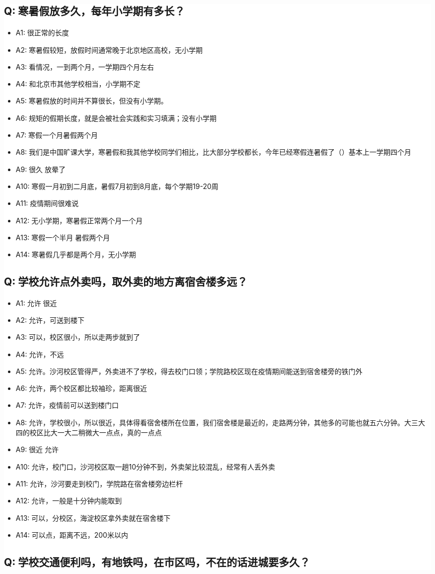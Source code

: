## Q: 寒暑假放多久，每年小学期有多长？

- A1: 很正常的长度

- A2: 寒暑假较短，放假时间通常晚于北京地区高校，无小学期

- A3: 看情况，一到两个月，一学期四个月左右

- A4: 和北京市其他学校相当，小学期不定

- A5: 寒暑假放的时间并不算很长，但没有小学期。

- A6: 规矩的假期长度，就是会被社会实践和实习填满；没有小学期

- A7: 寒假一个月暑假两个月

- A8: 我们是中国旷课大学，寒暑假和我其他学校同学们相比，比大部分学校都长，今年已经寒假连暑假了（）基本上一学期四个月

- A9: 很久  放晕了

- A10: 寒假一月初到二月底，暑假7月初到8月底，每个学期19-20周

- A11: 疫情期间很难说

- A12: 无小学期，寒暑假正常两个月一个月

- A13: 寒假一个半月 暑假两个月

- A14: 寒暑假几乎都是两个月，无小学期

## Q: 学校允许点外卖吗，取外卖的地方离宿舍楼多远？

- A1: 允许 很近

- A2: 允许，可送到楼下

- A3: 可以，校区很小，所以走两步就到了

- A4: 允许，不远

- A5: 允许。沙河校区管得严，外卖进不了学校，得去校门口领；学院路校区现在疫情期间能送到宿舍楼旁的铁门外

- A6: 允许，两个校区都比较袖珍，距离很近

- A7: 允许，疫情前可以送到楼门口

- A8: 允许，学校很小，所以很近，具体得看宿舍楼所在位置，我们宿舍楼是最近的，走路两分钟，其他多的可能也就五六分钟。大三大四的校区比大一大二稍微大一点点，真的一点点

- A9: 很近 允许

- A10: 允许，校门口，沙河校区取一趟10分钟不到，外卖架比较混乱，经常有人丢外卖

- A11: 允许，沙河要走到校门，学院路在宿舍楼旁边栏杆

- A12: 允许，一般是十分钟内能取到

- A13: 可以，分校区，海淀校区拿外卖就在宿舍楼下

- A14: 可以点，距离不远，200米以内

## Q: 学校交通便利吗，有地铁吗，在市区吗，不在的话进城要多久？
